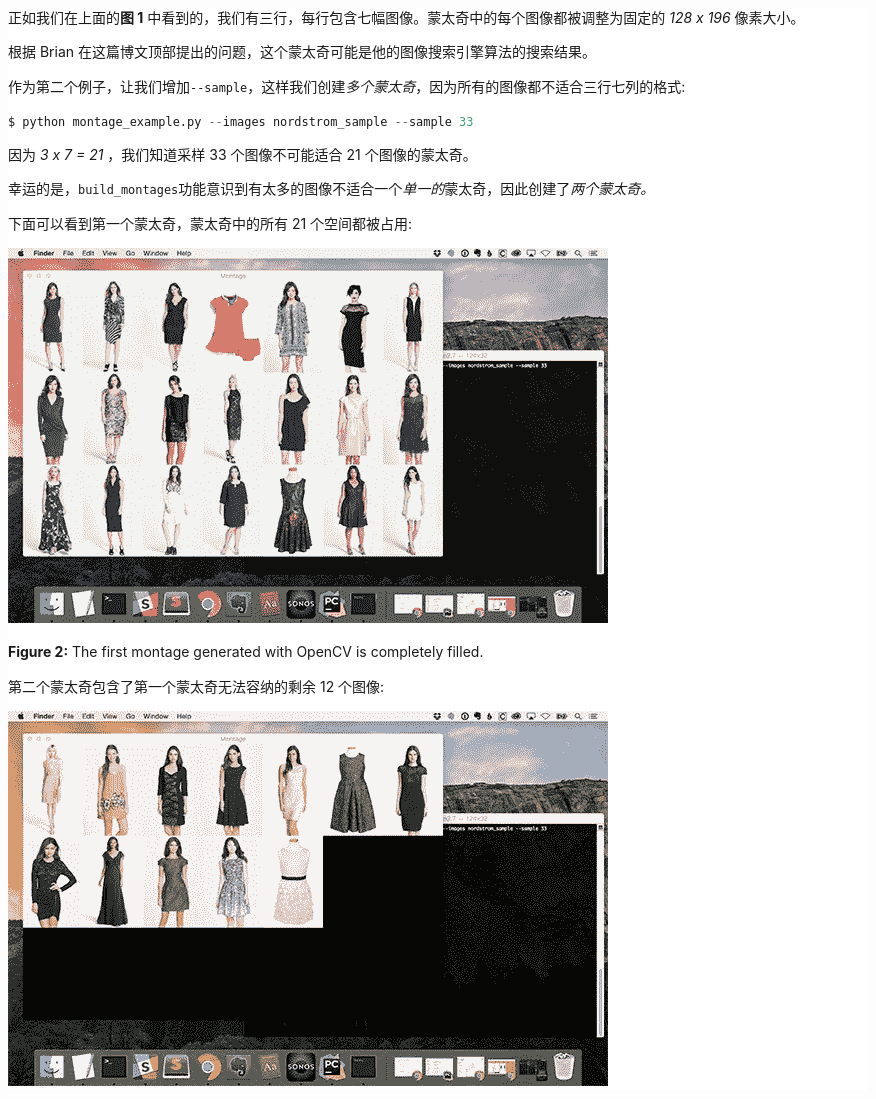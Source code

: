 正如我们在上面的**图 1** 中看到的，我们有三行，每行包含七幅图像。蒙太奇中的每个图像都被调整为固定的 *128 x 196* 像素大小。

根据 Brian 在这篇博文顶部提出的问题，这个蒙太奇可能是他的图像搜索引擎算法的搜索结果。

作为第二个例子，让我们增加`--sample`，这样我们创建*多个蒙太奇*，因为所有的图像都不适合三行七列的格式:

```py
$ python montage_example.py --images nordstrom_sample --sample 33

```

因为 *3 x 7 = 21* ，我们知道采样 33 个图像不可能适合 21 个图像的蒙太奇。

幸运的是，`build_montages`功能意识到有太多的图像不适合一个*单一的*蒙太奇，因此创建了*两个蒙太奇。*

下面可以看到第一个蒙太奇，蒙太奇中的所有 21 个空间都被占用:

![](img/430cabb6046fc327ce67e5ddd101db84.png)

**Figure 2:** The first montage generated with OpenCV is completely filled.

第二个蒙太奇包含了第一个蒙太奇无法容纳的剩余 12 个图像:

![](img/10969213cdf547e961d7f2ca88cda2c6.png)
